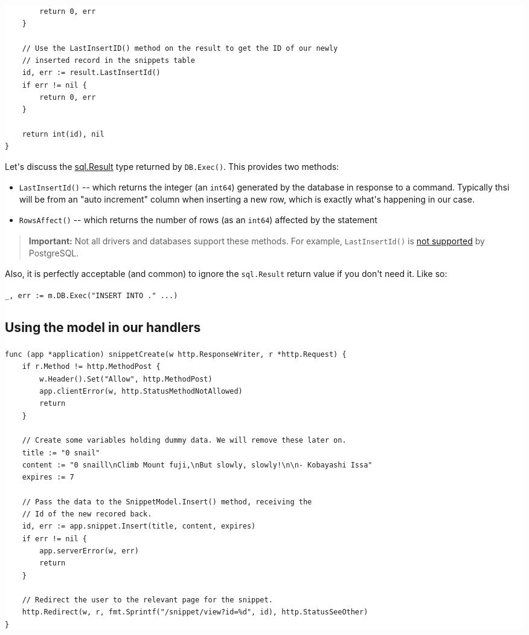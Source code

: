```
		return 0, err
	}

	// Use the LastInsertID() method on the result to get the ID of our newly
	// inserted record in the snippets table
	id, err := result.LastInsertId()
	if err != nil {
		return 0, err
	}

	return int(id), nil
}
```

Let's discuss the [sql.Result](https://pkg.go.dev/database/sql/#Result) type 
returned by `DB.Exec()`. This provides two methods:

* `LastInsertId()` -- which returns the integer (an `int64`) generated by the
database in response to a command. Typically thsi will be from an "auto increment"
column when inserting a new row, which is exactly what's happening in our case.

* `RowsAffect()` -- which returns the number of rows (as an `int64`) affected 
by the statement

> **Important:** Not all drivers and databases support these methods. For example,
`LastInsertId()` is [not supported](https://github.com/lib/pq/issues/24) by PostgreSQL.

Also, it is perfectly acceptable (and common) to ignore the `sql.Result` return
value if you don't need it. Like so:
```
_, err := m.DB.Exec("INSERT INTO ." ...)
```

## Using the model in our handlers

```
func (app *application) snippetCreate(w http.ResponseWriter, r *http.Request) {
	if r.Method != http.MethodPost {
		w.Header().Set("Allow", http.MethodPost)
		app.clientError(w, http.StatusMethodNotAllowed)
		return
	}

	// Create some variables holding dummy data. We will remove these later on.
	title := "0 snail"
	content := "0 snaill\nClimb Mount fuji,\nBut slowly, slowly!\n\n- Kobayashi Issa"
	expires := 7

	// Pass the data to the SnippetModel.Insert() method, receiving the
	// Id of the new recored back.
	id, err := app.snippet.Insert(title, content, expires)
	if err != nil {
		app.serverError(w, err)
		return
	}

	// Redirect the user to the relevant page for the snippet.
	http.Redirect(w, r, fmt.Sprintf("/snippet/view?id=%d", id), http.StatusSeeOther)
}
```

